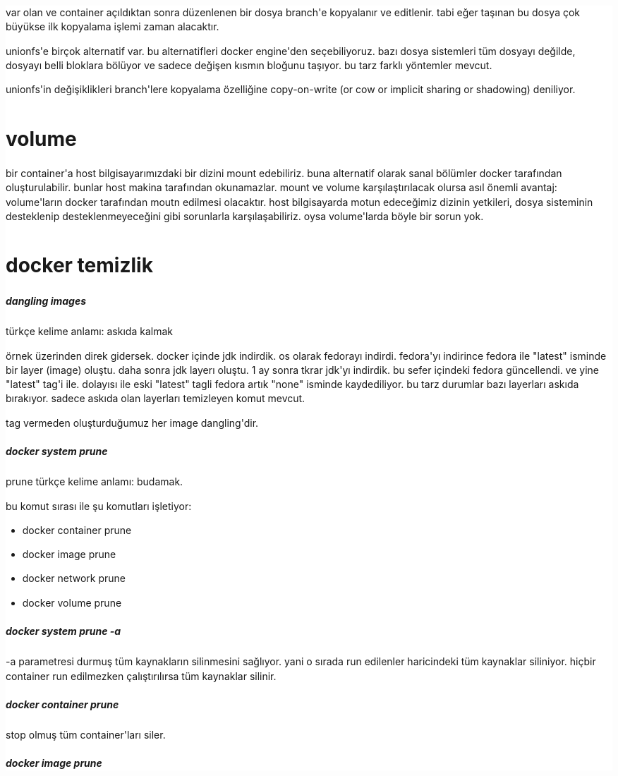 var olan ve container açıldıktan sonra düzenlenen bir dosya branch'e kopyalanır ve editlenir. tabi eğer taşınan bu dosya çok büyükse ilk kopyalama işlemi zaman alacaktır.

unionfs'e birçok alternatif var. bu alternatifleri docker engine'den seçebiliyoruz. bazı dosya sistemleri tüm dosyayı değilde, dosyayı belli bloklara bölüyor ve sadece değişen kısmın bloğunu taşıyor. bu tarz farklı yöntemler mevcut.

unionfs'in değişiklikleri branch'lere kopyalama özelliğine copy-on-write (or cow or implicit sharing or shadowing) deniliyor.

# volume

bir container'a host bilgisayarımızdaki bir dizini mount edebiliriz. buna alternatif olarak sanal bölümler docker tarafından oluşturulabilir. bunlar host makina tarafından okunamazlar. mount ve volume karşılaştırılacak olursa asıl önemli avantaj: volume'ların docker tarafından moutn edilmesi olacaktır. host bilgisayarda motun edeceğimiz dizinin yetkileri, dosya sisteminin desteklenip desteklenmeyeceğini gibi sorunlarla karşılaşabiliriz. oysa volume'larda böyle bir sorun yok.

# docker temizlik

##### dangling images

türkçe kelime anlamı: askıda kalmak

örnek üzerinden direk gidersek. docker içinde jdk indirdik. os olarak fedorayı indirdi. fedora'yı indirince fedora ile "latest" isminde bir layer (image) oluştu. daha sonra jdk layerı oluştu. 1 ay sonra tkrar jdk'yı indirdik. bu sefer içindeki fedora güncellendi. ve yine "latest" tag'i ile. dolayısı ile eski "latest" tagli fedora artık "none" isminde kaydediliyor. bu tarz durumlar bazı layerları askıda bırakıyor. sadece askıda olan layerları temizleyen komut mevcut.

tag vermeden oluşturduğumuz her image dangling'dir.

##### docker system prune

prune türkçe kelime anlamı: budamak.

bu komut sırası ile şu komutları işletiyor:

- docker container prune

- docker image prune

- docker network prune

- docker volume prune

##### docker system prune -a

-a parametresi durmuş tüm kaynakların silinmesini sağlıyor. yani o sırada run edilenler haricindeki tüm kaynaklar siliniyor. hiçbir container run edilmezken çalıştırılırsa tüm kaynaklar silinir.

##### docker container prune

stop olmuş tüm container'ları siler.

##### docker image prune
